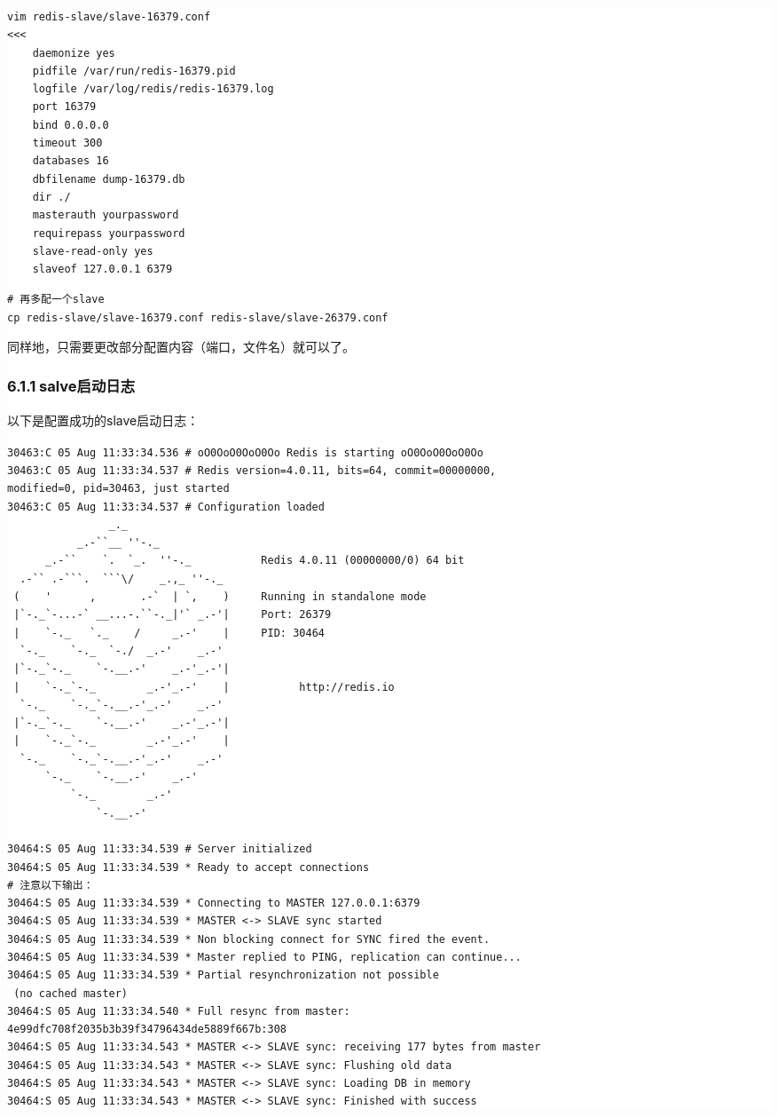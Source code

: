 ```shell
vim redis-slave/slave-16379.conf
<<<
    daemonize yes
    pidfile /var/run/redis-16379.pid
    logfile /var/log/redis/redis-16379.log
    port 16379
    bind 0.0.0.0
    timeout 300
    databases 16
    dbfilename dump-16379.db
    dir ./
    masterauth yourpassword
    requirepass yourpassword
    slave-read-only yes
    slaveof 127.0.0.1 6379
```

```shell
# 再多配一个slave
cp redis-slave/slave-16379.conf redis-slave/slave-26379.conf
```
同样地，只需要更改部分配置内容（端口，文件名）就可以了。

### 6.1.1 salve启动日志

以下是配置成功的slave启动日志：

```
30463:C 05 Aug 11:33:34.536 # oO0OoO0OoO0Oo Redis is starting oO0OoO0OoO0Oo
30463:C 05 Aug 11:33:34.537 # Redis version=4.0.11, bits=64, commit=00000000,
modified=0, pid=30463, just started
30463:C 05 Aug 11:33:34.537 # Configuration loaded
                _._                                                  
           _.-``__ ''-._                                             
      _.-``    `.  `_.  ''-._           Redis 4.0.11 (00000000/0) 64 bit
  .-`` .-```.  ```\/    _.,_ ''-._                                   
 (    '      ,       .-`  | `,    )     Running in standalone mode
 |`-._`-...-` __...-.``-._|'` _.-'|     Port: 26379
 |    `-._   `._    /     _.-'    |     PID: 30464
  `-._    `-._  `-./  _.-'    _.-'                                   
 |`-._`-._    `-.__.-'    _.-'_.-'|                                  
 |    `-._`-._        _.-'_.-'    |           http://redis.io        
  `-._    `-._`-.__.-'_.-'    _.-'                                   
 |`-._`-._    `-.__.-'    _.-'_.-'|                                  
 |    `-._`-._        _.-'_.-'    |                                  
  `-._    `-._`-.__.-'_.-'    _.-'                                   
      `-._    `-.__.-'    _.-'                                       
          `-._        _.-'                                      
              `-.__.-'                                               

30464:S 05 Aug 11:33:34.539 # Server initialized
30464:S 05 Aug 11:33:34.539 * Ready to accept connections
# 注意以下输出：
30464:S 05 Aug 11:33:34.539 * Connecting to MASTER 127.0.0.1:6379
30464:S 05 Aug 11:33:34.539 * MASTER <-> SLAVE sync started
30464:S 05 Aug 11:33:34.539 * Non blocking connect for SYNC fired the event.
30464:S 05 Aug 11:33:34.539 * Master replied to PING, replication can continue...
30464:S 05 Aug 11:33:34.539 * Partial resynchronization not possible
 (no cached master)
30464:S 05 Aug 11:33:34.540 * Full resync from master:
4e99dfc708f2035b3b39f34796434de5889f667b:308
30464:S 05 Aug 11:33:34.543 * MASTER <-> SLAVE sync: receiving 177 bytes from master
30464:S 05 Aug 11:33:34.543 * MASTER <-> SLAVE sync: Flushing old data
30464:S 05 Aug 11:33:34.543 * MASTER <-> SLAVE sync: Loading DB in memory
30464:S 05 Aug 11:33:34.543 * MASTER <-> SLAVE sync: Finished with success
```